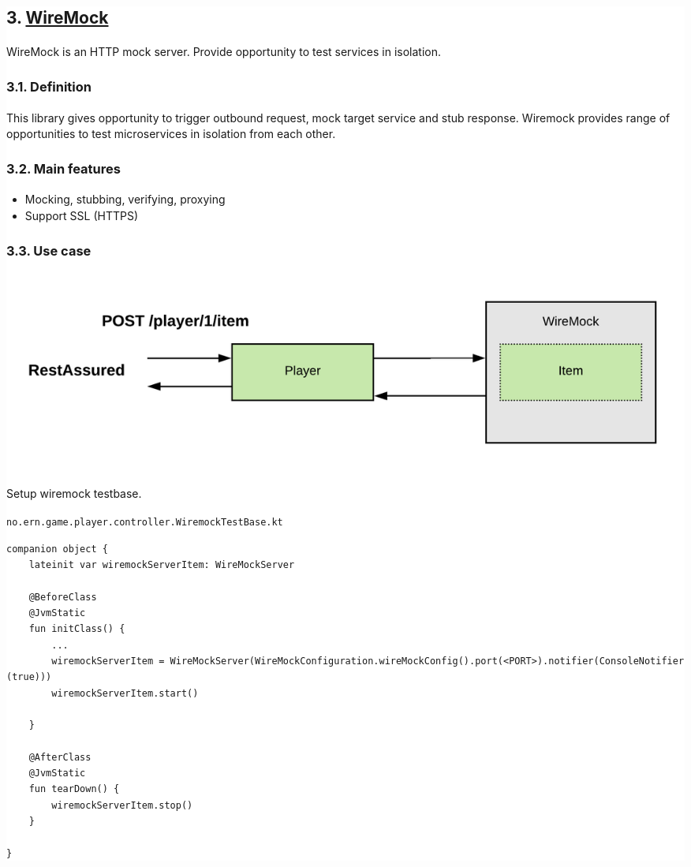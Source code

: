 ## 3. [WireMock](http://wiremock.org)

WireMock is an HTTP mock server. Provide opportunity to test services in isolation.

### 3.1. Definition

This library gives opportunity to trigger outbound request, mock target service and stub response.
Wiremock provides range of opportunities to test microservices in isolation from each other.

### 3.2. Main features

* Mocking, stubbing, verifying, proxying  
* Support SSL (HTTPS)  

### 3.3. Use case  

![Use case 2 ](/images/2018-01-19-web-service-testing/case2.png)

Setup wiremock testbase.  

`no.ern.game.player.controller.WiremockTestBase.kt`  

```
companion object {
    lateinit var wiremockServerItem: WireMockServer
    
    @BeforeClass
    @JvmStatic
    fun initClass() {
        ...
        wiremockServerItem = WireMockServer(WireMockConfiguration.wireMockConfig().port(<PORT>).notifier(ConsoleNotifier(true)))
        wiremockServerItem.start()
    
    }
    
    @AfterClass
    @JvmStatic
    fun tearDown() {
        wiremockServerItem.stop()
    }
  
}        
```
